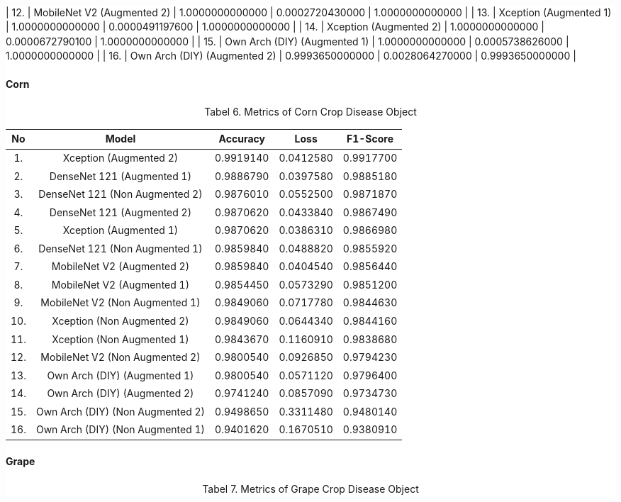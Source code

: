 | 12. | MobileNet V2   (Augmented 2)       | 1.0000000000000 | 0.0002720430000 | 1.0000000000000 |
| 13. | Xception (Augmented   1)           | 1.0000000000000 | 0.0000491197600 | 1.0000000000000 |
| 14. | Xception (Augmented   2)           | 1.0000000000000 | 0.0000672790100 | 1.0000000000000 |
| 15. | Own Arch (DIY)   (Augmented 1)     | 1.0000000000000 | 0.0005738626000 | 1.0000000000000 |
| 16. | Own Arch (DIY)   (Augmented 2)     | 0.9993650000000 | 0.0028064270000 | 0.9993650000000 |
  
</div>

#### Corn

<div align="center">
  
Tabel 6. Metrics of Corn Crop Disease Object
  
| No |                Model               |  Accuracy |    Loss   |     F1-Score    |
|:--:|:----------------------------------:|:---------:|:---------:|:---------:|
| 1. | Xception (Augmented   2)           | 0.9919140 | 0.0412580 | 0.9917700 |
| 2. | DenseNet 121   (Augmented 1)       | 0.9886790 | 0.0397580 | 0.9885180 |
| 3. | DenseNet 121 (Non   Augmented 2)   | 0.9876010 | 0.0552500 | 0.9871870 |
| 4. | DenseNet 121   (Augmented 2)       | 0.9870620 | 0.0433840 | 0.9867490 |
| 5. | Xception (Augmented   1)           | 0.9870620 | 0.0386310 | 0.9866980 |
| 6. | DenseNet 121 (Non   Augmented 1)   | 0.9859840 | 0.0488820 | 0.9855920 |
| 7. | MobileNet V2   (Augmented 2)       | 0.9859840 | 0.0404540 | 0.9856440 |
| 8. | MobileNet V2   (Augmented 1)       | 0.9854450 | 0.0573290 | 0.9851200 |
| 9. | MobileNet V2 (Non   Augmented 1)   | 0.9849060 | 0.0717780 | 0.9844630 |
| 10. | Xception (Non   Augmented 2)       | 0.9849060 | 0.0644340 | 0.9844160 |
| 11. | Xception (Non   Augmented 1)       | 0.9843670 | 0.1160910 | 0.9838680 |
| 12. | MobileNet V2 (Non   Augmented 2)   | 0.9800540 | 0.0926850 | 0.9794230 |
| 13. | Own Arch (DIY)   (Augmented 1)     | 0.9800540 | 0.0571120 | 0.9796400 |
| 14. | Own Arch (DIY)   (Augmented 2)     | 0.9741240 | 0.0857090 | 0.9734730 |
| 15. | Own Arch (DIY) (Non   Augmented 2) | 0.9498650 | 0.3311480 | 0.9480140 |
| 16. | Own Arch (DIY) (Non   Augmented 1) | 0.9401620 | 0.1670510 | 0.9380910 |
  
 </div>

#### Grape
<div align="center">
  
Tabel 7. Metrics of Grape Crop Disease Object
